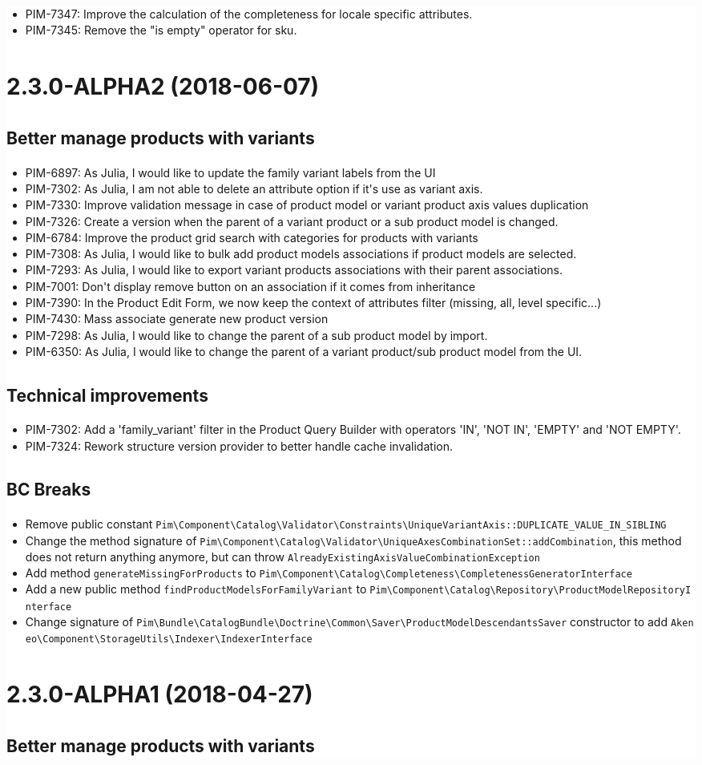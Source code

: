 - PIM-7347: Improve the calculation of the completeness for locale specific attributes.
- PIM-7345: Remove the "is empty" operator for sku.

# 2.3.0-ALPHA2 (2018-06-07)

## Better manage products with variants

- PIM-6897: As Julia, I would like to update the family variant labels from the UI
- PIM-7302: As Julia, I am not able to delete an attribute option if it's use as variant axis.
- PIM-7330: Improve validation message in case of product model or variant product axis values duplication
- PIM-7326: Create a version when the parent of a variant product or a sub product model is changed.
- PIM-6784: Improve the product grid search with categories for products with variants
- PIM-7308: As Julia, I would like to bulk add product models associations if product models are selected.
- PIM-7293: As Julia, I would like to export variant products associations with their parent associations.
- PIM-7001: Don't display remove button on an association if it comes from inheritance
- PIM-7390: In the Product Edit Form, we now keep the context of attributes filter (missing, all, level specific...)
- PIM-7430: Mass associate generate new product version
- PIM-7298: As Julia, I would like to change the parent of a sub product model by import.
- PIM-6350: As Julia, I would like to change the parent of a variant product/sub product model from the UI.

## Technical improvements

- PIM-7302: Add a 'family_variant' filter in the Product Query Builder with operators 'IN', 'NOT IN', 'EMPTY' and 'NOT EMPTY'.
- PIM-7324: Rework structure version provider to better handle cache invalidation.

## BC Breaks

- Remove public constant `Pim\Component\Catalog\Validator\Constraints\UniqueVariantAxis::DUPLICATE_VALUE_IN_SIBLING`
- Change the method signature of `Pim\Component\Catalog\Validator\UniqueAxesCombinationSet::addCombination`, this method does not return anything anymore, but can throw `AlreadyExistingAxisValueCombinationException`
- Add method `generateMissingForProducts` to `Pim\Component\Catalog\Completeness\CompletenessGeneratorInterface`
- Add a new public method `findProductModelsForFamilyVariant` to `Pim\Component\Catalog\Repository\ProductModelRepositoryInterface`
- Change signature of `Pim\Bundle\CatalogBundle\Doctrine\Common\Saver\ProductModelDescendantsSaver` constructor to add `Akeneo\Component\StorageUtils\Indexer\IndexerInterface`

# 2.3.0-ALPHA1 (2018-04-27)

## Better manage products with variants
